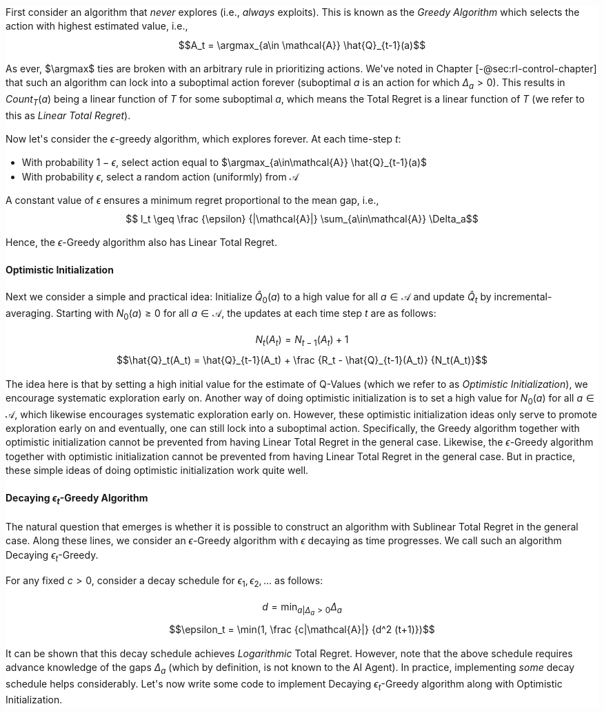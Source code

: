 First consider an algorithm that *never* explores (i.e., *always* exploits). This is known as the *Greedy Algorithm* which selects the action with highest estimated value, i.e.,
$$A_t = \argmax_{a\in \mathcal{A}} \hat{Q}_{t-1}(a)$$

As ever, $\argmax$ ties are broken with an arbitrary rule in prioritizing actions. We've noted in Chapter [-@sec:rl-control-chapter] that such an algorithm can lock into a suboptimal action forever (suboptimal $a$ is an action for which $\Delta_a > 0$). This results in $Count_T(a)$ being a linear function of $T$ for some suboptimal $a$, which means the Total Regret is a linear function of $T$ (we refer to this as *Linear Total Regret*). 

Now let's consider the $\epsilon$-greedy algorithm, which explores forever. At each time-step $t$:

* With probability $1-\epsilon$, select action equal to $\argmax_{a\in\mathcal{A}} \hat{Q}_{t-1}(a)$
* With probability $\epsilon$, select a random action (uniformly) from $\mathcal{A}$

A constant value of $\epsilon$ ensures a minimum regret proportional to the mean gap, i.e.,
$$ l_t \geq \frac {\epsilon} {|\mathcal{A}|} \sum_{a\in\mathcal{A}} \Delta_a$$

Hence, the $\epsilon$-Greedy algorithm also has Linear Total Regret. 

#### Optimistic Initialization

Next we consider a simple and practical idea: Initialize $\hat{Q}_0(a)$ to a high value for all $a\in \mathcal{A}$ and update $\hat{Q}_t$ by incremental-averaging. Starting with $N_0(a) \geq 0$ for all $a\in \mathcal{A}$, the updates at each time step $t$ are as follows:

$$N_t(A_t) = N_{t-1}(A_t) + 1$$
$$\hat{Q}_t(A_t) = \hat{Q}_{t-1}(A_t) + \frac {R_t - \hat{Q}_{t-1}(A_t)} {N_t(A_t)}$$

The idea here is that by setting a high initial value for the estimate of Q-Values (which we refer to as *Optimistic Initialization*), we encourage systematic exploration early on. Another way of doing optimistic initialization is to set a high value for $N_0(a)$ for all $a \in \mathcal{A}$, which likewise encourages systematic exploration early on. However, these optimistic initialization ideas only serve to promote exploration early on and eventually, one can still lock into a suboptimal action. Specifically, the Greedy algorithm together with optimistic initialization cannot be prevented from having Linear Total Regret in the general case. Likewise, the $\epsilon$-Greedy algorithm together with optimistic initialization cannot be prevented from having Linear Total Regret in the general case. But in practice, these simple ideas of doing optimistic initialization work quite well. 

#### Decaying $\epsilon_t$-Greedy Algorithm

The natural question that emerges is whether it is possible to construct an algorithm with Sublinear Total Regret in the general case. Along these lines, we consider an $\epsilon$-Greedy algorithm with $\epsilon$ decaying as time progresses. We call such an algorithm Decaying $\epsilon_t$-Greedy.

For any fixed $c > 0$, consider a decay schedule for $\epsilon_1, \epsilon_2, \ldots$ as follows:

$$d = \min_{a|\Delta_a > 0} \Delta_a$$
$$\epsilon_t = \min(1, \frac {c|\mathcal{A}|} {d^2 (t+1)})$$

It can be shown that this decay schedule achieves *Logarithmic* Total Regret. However, note that the above schedule requires advance knowledge of the gaps $\Delta_a$ (which by definition, is not known to the AI Agent). In practice, implementing *some* decay schedule helps considerably. Let's now write some code to implement Decaying $\epsilon_t$-Greedy algorithm along with Optimistic Initialization.
